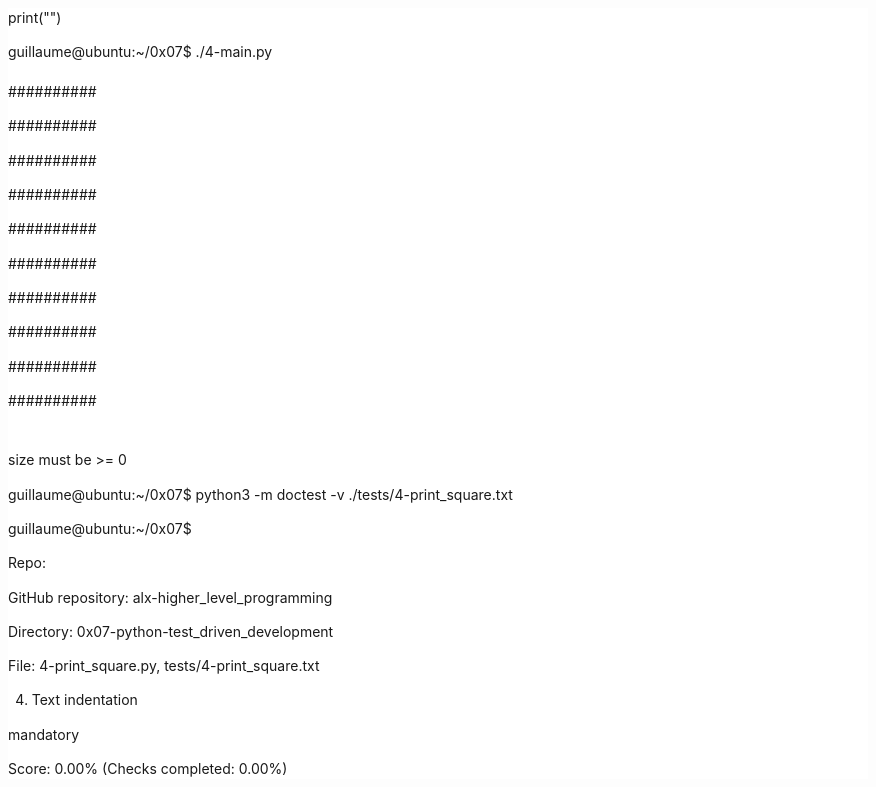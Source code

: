 print("")



guillaume@ubuntu:~/0x07$ ./4-main.py

####

####

####

####



##########

##########

##########

##########

##########

##########

##########

##########

##########

##########





#



size must be >= 0



guillaume@ubuntu:~/0x07$ python3 -m doctest -v ./tests/4-print_square.txt

guillaume@ubuntu:~/0x07$ 

Repo:



GitHub repository: alx-higher_level_programming

Directory: 0x07-python-test_driven_development

File: 4-print_square.py, tests/4-print_square.txt

    

4. Text indentation

mandatory

Score: 0.00% (Checks completed: 0.00%)
